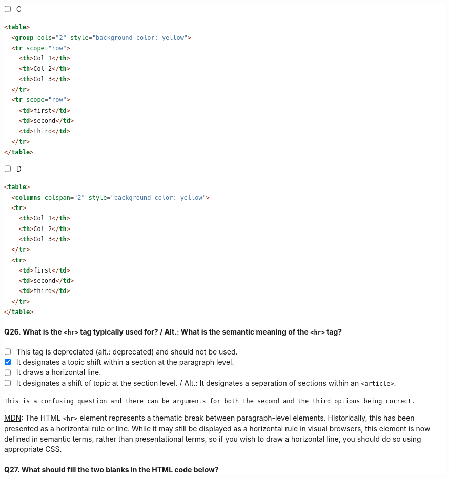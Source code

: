 - [ ] C

```HTML
<table>
  <group cols="2" style="background-color: yellow">
  <tr scope="row">
    <th>Col 1</th>
    <th>Col 2</th>
    <th>Col 3</th>
  </tr>
  <tr scope="row">
    <td>first</td>
    <td>second</td>
    <td>third</td>
  </tr>
</table>
```

- [ ] D

```HTML
<table>
  <columns colspan="2" style="background-color: yellow">
  <tr>
    <th>Col 1</th>
    <th>Col 2</th>
    <th>Col 3</th>
  </tr>
  <tr>
    <td>first</td>
    <td>second</td>
    <td>third</td>
  </tr>
</table>
```

#### Q26. What is the `<hr>` tag typically used for? / Alt.: What is the semantic meaning of the `<hr>` tag?

- [ ] This tag is depreciated (alt.: deprecated) and should not be used.
- [x] It designates a topic shift within a section at the paragraph level.
- [ ] It draws a horizontal line.
- [ ] It designates a shift of topic at the section level. / Alt.: It designates a separation of sections within an `<article>`.

`This is a confusing question and there can be arguments for both the second and the third options being correct.`

[MDN](https://developer.mozilla.org/en-US/docs/Web/HTML/Element/hr): The HTML `<hr>` element represents a thematic break between paragraph-level elements. Historically, this has been presented as a horizontal rule or line. While it may still be displayed as a horizontal rule in visual browsers, this element is now defined in semantic terms, rather than presentational terms, so if you wish to draw a horizontal line, you should do so using appropriate CSS.

#### Q27. What should fill the two blanks in the HTML code below?


[Source]: https://www.geeksforgeeks.org/aptitude-html-course-practice-quiz-1-question-1/
[Source]: https://www.geeksforgeeks.org/web-technologies-questions-html-course-practice-quiz-1-question-4/